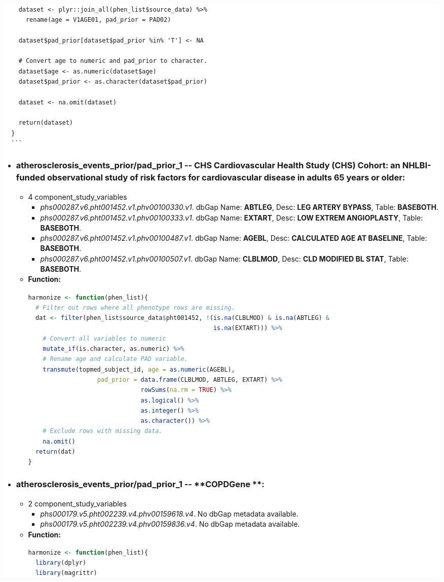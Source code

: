         dataset <- plyr::join_all(phen_list$source_data) %>%
          rename(age = V1AGE01, pad_prior = PAD02)
      
        dataset$pad_prior[dataset$pad_prior %in% 'T'] <- NA
      
        # Convert age to numeric and pad_prior to character.
        dataset$age <- as.numeric(dataset$age)
        dataset$pad_prior <- as.character(dataset$pad_prior)
      
        dataset <- na.omit(dataset)
      
        return(dataset)
      }
      ```
<a id="pad_prior_1-chs"></a>
  * ### atherosclerosis_events_prior/pad_prior_1 -- **CHS Cardiovascular Health Study (CHS) Cohort: an NHLBI-funded observational study of risk factors for cardiovascular disease in adults 65 years or older**:
    * 4 component_study_variables
      * _phs000287.v6.pht001452.v1.phv00100330.v1_. dbGap Name: **ABTLEG**, Desc: **LEG ARTERY BYPASS**, Table: **BASEBOTH**.
      * _phs000287.v6.pht001452.v1.phv00100333.v1_. dbGap Name: **EXTART**, Desc: **LOW EXTREM ANGIOPLASTY**, Table: **BASEBOTH**.
      * _phs000287.v6.pht001452.v1.phv00100487.v1_. dbGap Name: **AGEBL**, Desc: **CALCULATED AGE AT BASELINE**, Table: **BASEBOTH**.
      * _phs000287.v6.pht001452.v1.phv00100507.v1_. dbGap Name: **CLBLMOD**, Desc: **CLD MODIFIED BL STAT**, Table: **BASEBOTH**.
    * **Function:**
      ```r
      harmonize <- function(phen_list){
        # Filter out rows where all phenotype rows are missing.
        dat <- filter(phen_list$source_data$pht001452, !(is.na(CLBLMOD) & is.na(ABTLEG) &
                                                         is.na(EXTART))) %>%
          # Convert all variables to numeric
          mutate_if(is.character, as.numeric) %>%
          # Rename age and calculate PAD variable.
          transmute(topmed_subject_id, age = as.numeric(AGEBL),
                         pad_prior = data.frame(CLBLMOD, ABTLEG, EXTART) %>%
                                     rowSums(na.rm = TRUE) %>%
                                     as.logical() %>%
                                     as.integer() %>%
                                     as.character()) %>%
          # Exclude rows with missing data.
          na.omit()
        return(dat)
      }
      ```
<a id="pad_prior_1-copdgene"></a>
  * ### atherosclerosis_events_prior/pad_prior_1 -- **COPDGene **:
    * 2 component_study_variables
      * _phs000179.v5.pht002239.v4.phv00159618.v4_. No dbGap metadata available.
      * _phs000179.v5.pht002239.v4.phv00159836.v4_. No dbGap metadata available.
    * **Function:**
      ```r
      harmonize <- function(phen_list){
        library(dplyr)
        library(magrittr)
      
